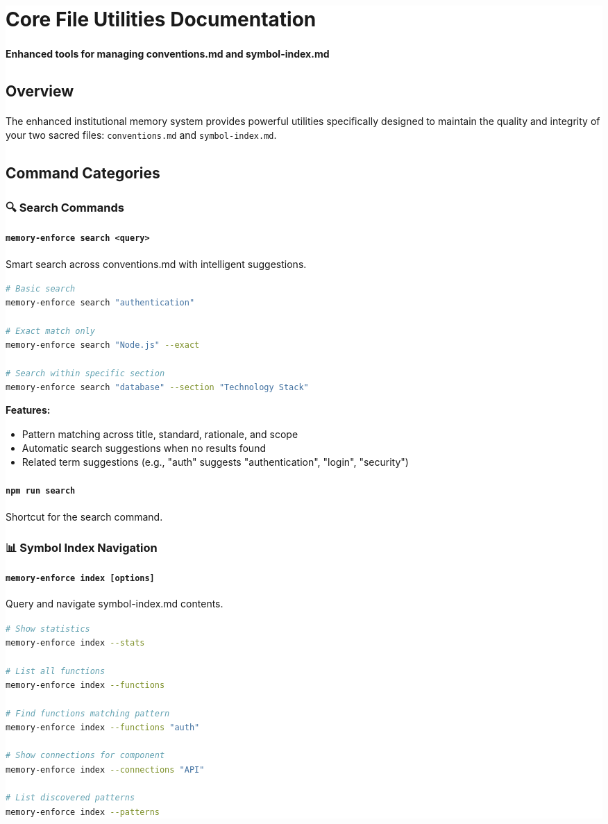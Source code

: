 # Core File Utilities Documentation

**Enhanced tools for managing conventions.md and symbol-index.md**

## Overview

The enhanced institutional memory system provides powerful utilities specifically designed to maintain the quality and integrity of your two sacred files: `conventions.md` and `symbol-index.md`.

## Command Categories

### 🔍 Search Commands

#### `memory-enforce search <query>`
Smart search across conventions.md with intelligent suggestions.

```bash
# Basic search
memory-enforce search "authentication"

# Exact match only
memory-enforce search "Node.js" --exact

# Search within specific section
memory-enforce search "database" --section "Technology Stack"
```

**Features:**
- Pattern matching across title, standard, rationale, and scope
- Automatic search suggestions when no results found
- Related term suggestions (e.g., "auth" suggests "authentication", "login", "security")

#### `npm run search`
Shortcut for the search command.

### 📊 Symbol Index Navigation

#### `memory-enforce index [options]`
Query and navigate symbol-index.md contents.

```bash
# Show statistics
memory-enforce index --stats

# List all functions
memory-enforce index --functions

# Find functions matching pattern
memory-enforce index --functions "auth"

# Show connections for component
memory-enforce index --connections "API"

# List discovered patterns
memory-enforce index --patterns
```
